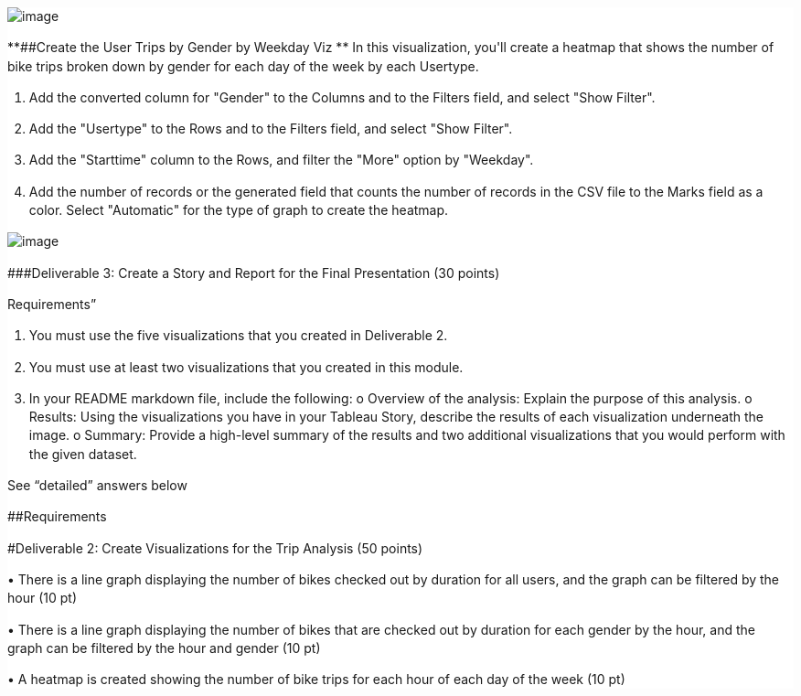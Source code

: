 ![image](https://user-images.githubusercontent.com/117233641/231682553-6950984d-a426-4053-967f-658c6eafc454.png)


**##Create the User Trips by Gender by Weekday Viz
**
In this visualization, you'll create a heatmap that shows the number of bike trips broken down by gender for each day of the week by each Usertype.

  1.	Add the converted column for "Gender" to the Columns and to the Filters field, and select "Show Filter".

  2.	Add the "Usertype" to the Rows and to the Filters field, and select "Show Filter".

  3.	Add the "Starttime" column to the Rows, and filter the "More" option by "Weekday".








4.	Add the number of records or the generated field that counts the number of records in the CSV file to the Marks field as a color. Select "Automatic" for the type of graph to create the heatmap.

![image](https://user-images.githubusercontent.com/117233641/231679794-177cec48-4289-433e-8a0a-2bc3382ee22a.png)

 

###Deliverable 3: Create a Story and Report for the Final Presentation (30 points)

Requirements”

1.	You must use the five visualizations that you created in Deliverable 2.

2.	You must use at least two visualizations that you created in this module.

3.	In your README markdown file, include the following:
o	Overview of the analysis: Explain the purpose of this analysis.
o	Results: Using the visualizations you have in your Tableau Story, describe the results of each visualization underneath the image.
o	Summary: Provide a high-level summary of the results and two additional visualizations that you would perform with the given dataset.

See “detailed” answers below

##Requirements


#Deliverable 2: Create Visualizations for the Trip Analysis (50 points)

•	There is a line graph displaying the number of bikes checked out by duration for all users, and the graph can be filtered by the hour (10 pt)

 

•	There is a line graph displaying the number of bikes that are checked out by duration for each gender by the hour, and the graph can be filtered by the hour and gender (10 pt)

 

•	A heatmap is created showing the number of bike trips for each hour of each day of the week (10 pt)

 